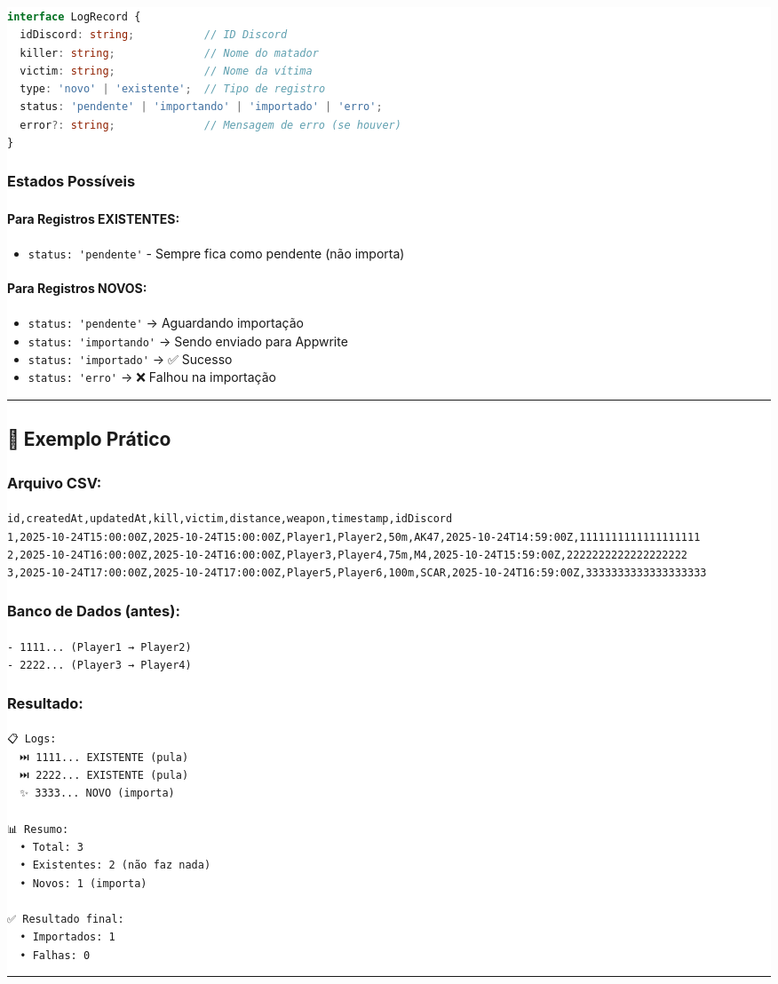 ```typescript
interface LogRecord {
  idDiscord: string;           // ID Discord
  killer: string;              // Nome do matador
  victim: string;              // Nome da vítima
  type: 'novo' | 'existente';  // Tipo de registro
  status: 'pendente' | 'importando' | 'importado' | 'erro';
  error?: string;              // Mensagem de erro (se houver)
}
```

### Estados Possíveis

#### Para Registros EXISTENTES:
- `status: 'pendente'` - Sempre fica como pendente (não importa)

#### Para Registros NOVOS:
- `status: 'pendente'` → Aguardando importação
- `status: 'importando'` → Sendo enviado para Appwrite
- `status: 'importado'` → ✅ Sucesso
- `status: 'erro'` → ❌ Falhou na importação

---

## 🔄 Exemplo Prático

### Arquivo CSV:
```csv
id,createdAt,updatedAt,kill,victim,distance,weapon,timestamp,idDiscord
1,2025-10-24T15:00:00Z,2025-10-24T15:00:00Z,Player1,Player2,50m,AK47,2025-10-24T14:59:00Z,1111111111111111111
2,2025-10-24T16:00:00Z,2025-10-24T16:00:00Z,Player3,Player4,75m,M4,2025-10-24T15:59:00Z,2222222222222222222
3,2025-10-24T17:00:00Z,2025-10-24T17:00:00Z,Player5,Player6,100m,SCAR,2025-10-24T16:59:00Z,3333333333333333333
```

### Banco de Dados (antes):
```
- 1111... (Player1 → Player2)
- 2222... (Player3 → Player4)
```

### Resultado:
```
📋 Logs:
  ⏭️ 1111... EXISTENTE (pula)
  ⏭️ 2222... EXISTENTE (pula)
  ✨ 3333... NOVO (importa)

📊 Resumo:
  • Total: 3
  • Existentes: 2 (não faz nada)
  • Novos: 1 (importa)

✅ Resultado final:
  • Importados: 1
  • Falhas: 0
```

---